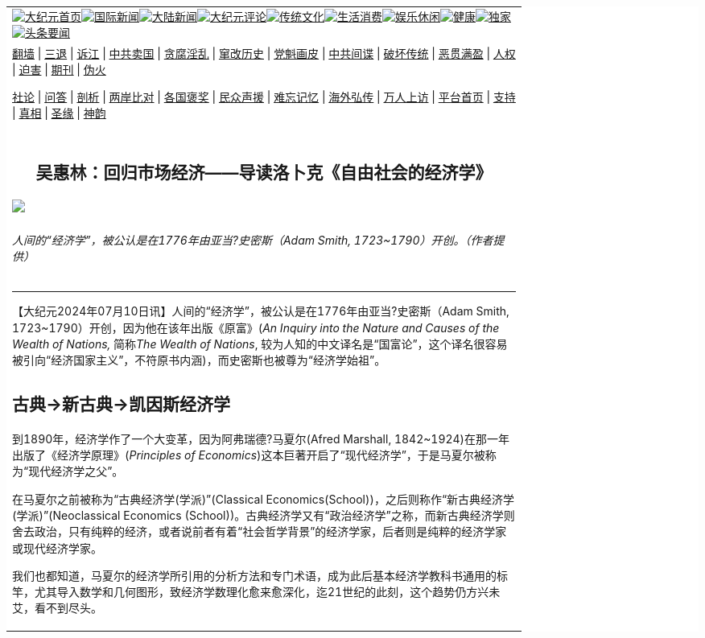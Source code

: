 <a name="1" id="1" target="_blank"></a><span id="1"></span>
<table align=center border="0"><tr><td colspan="2" VALIGN=TOP><a href="https://github.com/1992513/djy/blob/master/gb/nf1351518.md#1"><img src="https://raw.githubusercontent.com/1992513/www/master/t/djy/1.jpg" title="大纪元首页" alt="大纪元首页"></a><a href="https://github.com/1992513/djy/blob/master/gb/n24hr.md#1"><img src="https://raw.githubusercontent.com/1992513/www/master/t/djy/3.jpg" title="国际新闻" alt="国际新闻"></a><a href="https://github.com/1992513/djy/blob/master/gb/nsc413.md#1"><img src="https://raw.githubusercontent.com/1992513/www/master/t/djy/4.jpg" title="大陆新闻" alt="大陆新闻"></a><a href="https://github.com/1992513/djy/blob/master/gb/news392.md#1"><img src="https://raw.githubusercontent.com/1992513/www/master/t/djy/5.jpg" title="大纪元评论" alt="大纪元评论"></a><a href="https://github.com/1992513/djy/blob/master/gb/news2007.md#1"><img src="https://raw.githubusercontent.com/1992513/www/master/t/djy/6.jpg" title="传统文化" alt="传统文化"></a><a href="https://github.com/1992513/djy/blob/master/gb/news2008.md#1"><img src="https://raw.githubusercontent.com/1992513/www/master/t/djy/7.jpg" title="生活消费" alt="生活消费"></a><a href="https://github.com/1992513/djy/blob/master/gb/ncyule.md#1"><img src="https://raw.githubusercontent.com/1992513/www/master/t/djy/8.jpg" title="娱乐休闲" alt="娱乐休闲"></a><a href="https://github.com/1992513/djy/blob/master/gb/nsc1002.md#1"><img src="https://raw.githubusercontent.com/1992513/www/master/t/djy/9.jpg" title="健康" alt="健康"></a><a href="https://github.com/1992513/djy/blob/master/gb/nf6092.md#1"><img src="https://raw.githubusercontent.com/1992513/www/master/t/djy/10a.jpg" title="独家" alt="独家"></a><a href="https://github.com/1992513/djy/blob/master/gb/nf4514.md#1"><img src="https://raw.githubusercontent.com/1992513/www/master/t/djy/12a.jpg" title="头条要闻" alt="头条要闻"></a></td></tr>
<tr><td colspan="2" VALIGN=TOP><a target="_blank" href="https://github.com/1992513/www/blob/master/README.md?zsrh#1">翻墙</a> | <a target="_blank" href="https://github.com/1992513/djy/blob/master/gb/nf5657.md#1">三退</a> | <a target="_blank" href="https://github.com/1992513/djy/blob/master/gb/nf6124.md#1">诉江</a> | <a target="_blank" href="https://github.com/1992513/djy/blob/master/gb/nf1176117.md#1">中共卖国</a> | <a target="_blank" href="https://github.com/1992513/djy/blob/master/gb/nf5773.md#1">贪腐淫乱</a> | <a target="_blank" href="https://github.com/1992513/djy/blob/master/gb/nf1176115.md#1">窜改历史</a> | <a target="_blank" href="https://github.com/1992513/djy/blob/master/gb/nf1176107.md#1">党魁画皮</a> | <a target="_blank" href="https://github.com/1992513/djy/blob/master/gb/nf1320400.md#1">中共间谍</a> | <a target="_blank" href="https://github.com/1992513/djy/blob/master/gb/nf1176114.md#1">破坏传统</a> | <a target="_blank" href="https://github.com/1992513/ntdtv/blob/master/gb/prog447_1.md#1">恶贯满盈</a> | <a target="_blank" href="https://github.com/1992513/djy/blob/master/gb/ncid278.md#1">人权</a> | <a target="_blank" href="https://github.com/1992513/djy/blob/master/gb/nf1176111.md#1">迫害</a> | <a target="_blank" href="https://gitlab.com/szzdlab/mh-qikan/blob/master/README.md#1">期刊</a> | <a target="_blank" href="https://github.com/1992513/djy/blob/master/gb/nf5562.md#1">伪火</a></p><p><a target="_blank" href="https://github.com/1992513/djy/blob/master/gb/9p.md#1">社论</a> | <a target="_blank" href="https://github.com/1992513/djy/blob/master/gb/nf4378.md#1">问答</a> | <a target="_blank" href="https://github.com/1992513/djy/blob/master/gb/nf5792.md#1">剖析</a> | <a target="_blank" href="https://github.com/1992513/djy/blob/master/gb/nf5735.md#1">两岸比对</a> | <a target="_blank" href="https://github.com/1992513/djy/blob/master/gb/nf6119.md#1">各国褒奖</a> | <a target="_blank" href="https://github.com/1992513/djy/blob/master/gb/nf6120.md#1">民众声援</a> | <a target="_blank" href="https://github.com/1992513/djy/blob/master/gb/nf1188594.md#1">难忘记忆</a> | <a target="_blank" href="https://github.com/1992513/djy/blob/master/gb/nf3180.md#1">海外弘传</a> | <a target="_blank" href="https://github.com/1992513/djy/blob/master/gb/nf5410.md#1">万人上访</a> | <a target="_blank" href="https://github.com/1992513/www/blob/master/README.md?zsrh#1">平台首页</a> | <a target="_blank" href="https://github.com/1992513/djy/blob/master/gb/nf4386.md#1">支持</a> | <a target="_blank" href="https://github.com/1992513/djy/blob/master/gb/nf4389.md#1">真相</a> | <a target="_blank" href="https://github.com/1992513/djy/blob/master/gb/nf5790.md#1">圣缘</a> | <a target="_blank" href="https://github.com/1992513/djy/blob/master/gb/nf4786.md#1">神韵</a></td></tr>
<tr><td VALIGN=TOP width="626"><h2 align=center>吴惠林：回归市场经济——导读洛卜克《自由社会的经济学》</h2>
<img width="600" src="https://i.epochtimes.com/assets/uploads/2024/07/id14287554-da9604f9-721e-4f86-b6e2-b916f8a3f7dd-600x400.jpeg" />
<h6>人间的“经济学”，被公认是在1776年由亚当?史密斯（Adam Smith, 1723~1790）开创。（作者提供）
</h6>
<hr>
	<p>【大纪元2024年07月10日讯】人间的“经济学”，被公认是在1776年由亚当?史密斯（Adam Smith, 1723~1790）开创，因为他在该年出版《原富》(<em>An Inquiry into the Nature and Causes of the Wealth of Nations, </em>简称<em>The Wealth of Nations</em>, 较为人知的中文译名是“国富论”，这个译名很容易被引向“经济国家主义”，不符原书内涵)，而史密斯也被尊为“经济学始祖”。</p>
<h2>古典→新古典→凯因斯经济学</h2>
<p>到1890年，经济学作了一个大变革，因为阿弗瑞德?马夏尔(Afred Marshall, 1842~1924)在那一年出版了《经济学原理》(<em>Principles of Economics</em>)这本巨著开启了“现代经济学”，于是马夏尔被称为“现代经济学之父”。</p>
<p>在马夏尔之前被称为“古典经济学(学派)”(Classical Economics(School))，之后则称作“新古典经济学(学派)”(Neoclassical Economics (School))。古典经济学又有“政治经济学”之称，而新古典经济学则舍去政治，只有纯粹的经济，或者说前者有着“社会哲学背景”的经济学家，后者则是纯粹的经济学家或现代经济学家。</p>
<p>我们也都知道，马夏尔的经济学所引用的分析方法和专门术语，成为此后基本经济学教科书通用的标竿，尤其导入数学和几何图形，致经济学数理化愈来愈深化，迄21世纪的此刻，这个趋势仍方兴未艾，看不到尽头。</p>